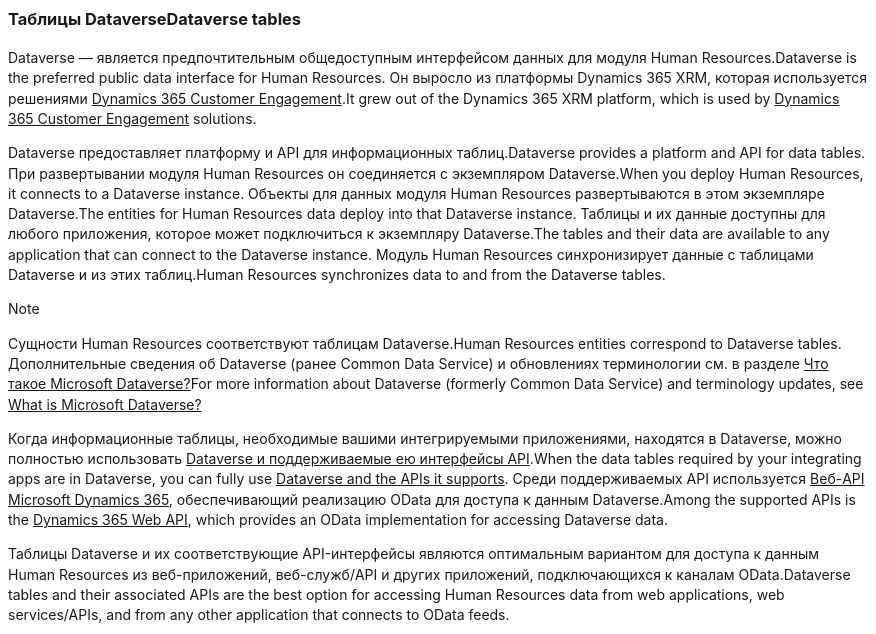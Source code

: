 ### <a name="dataverse-tables"></a><span data-ttu-id="6d3c1-122">Таблицы Dataverse</span><span class="sxs-lookup"><span data-stu-id="6d3c1-122">Dataverse tables</span></span>

<span data-ttu-id="6d3c1-123">Dataverse — является предпочтительным общедоступным интерфейсом данных для модуля Human Resources.</span><span class="sxs-lookup"><span data-stu-id="6d3c1-123">Dataverse is the preferred public data interface for Human Resources.</span></span> <span data-ttu-id="6d3c1-124">Он выросло из платформы Dynamics 365 XRM, которая используется решениями [Dynamics 365 Customer Engagement](/dynamics365/?panel=customer-engagement#pivot=business-apps).</span><span class="sxs-lookup"><span data-stu-id="6d3c1-124">It grew out of the Dynamics 365 XRM platform, which is used by [Dynamics 365 Customer Engagement](/dynamics365/?panel=customer-engagement#pivot=business-apps) solutions.</span></span>

<span data-ttu-id="6d3c1-125">Dataverse предоставляет платформу и API для информационных таблиц.</span><span class="sxs-lookup"><span data-stu-id="6d3c1-125">Dataverse provides a platform and API for data tables.</span></span> <span data-ttu-id="6d3c1-126">При развертывании модуля Human Resources он соединяется с экземпляром Dataverse.</span><span class="sxs-lookup"><span data-stu-id="6d3c1-126">When you deploy Human Resources, it connects to a Dataverse instance.</span></span> <span data-ttu-id="6d3c1-127">Объекты для данных модуля Human Resources развертываются в этом экземпляре Dataverse.</span><span class="sxs-lookup"><span data-stu-id="6d3c1-127">The entities for Human Resources data deploy into that Dataverse instance.</span></span> <span data-ttu-id="6d3c1-128">Таблицы и их данные доступны для любого приложения, которое может подключиться к экземпляру Dataverse.</span><span class="sxs-lookup"><span data-stu-id="6d3c1-128">The tables and their data are available to any application that can connect to the Dataverse instance.</span></span> <span data-ttu-id="6d3c1-129">Модуль Human Resources синхронизирует данные с таблицами Dataverse и из этих таблиц.</span><span class="sxs-lookup"><span data-stu-id="6d3c1-129">Human Resources synchronizes data to and from the Dataverse tables.</span></span>

> [!NOTE]
> <span data-ttu-id="6d3c1-130">Сущности Human Resources соответствуют таблицам Dataverse.</span><span class="sxs-lookup"><span data-stu-id="6d3c1-130">Human Resources entities correspond to Dataverse tables.</span></span> <span data-ttu-id="6d3c1-131">Дополнительные сведения об Dataverse (ранее Common Data Service) и обновлениях терминологии см. в разделе [Что такое Microsoft Dataverse?](/powerapps/maker/data-platform/data-platform-intro)</span><span class="sxs-lookup"><span data-stu-id="6d3c1-131">For more information about Dataverse (formerly Common Data Service) and terminology updates, see [What is Microsoft Dataverse?](/powerapps/maker/data-platform/data-platform-intro)</span></span>

<span data-ttu-id="6d3c1-132">Когда информационные таблицы, необходимые вашими интегрируемыми приложениями, находятся в Dataverse, можно полностью использовать [Dataverse и поддерживаемые ею интерфейсы API](/powerapps/?panel=developer#pivot=home).</span><span class="sxs-lookup"><span data-stu-id="6d3c1-132">When the data tables required by your integrating apps are in Dataverse, you can fully use [Dataverse and the APIs it supports](/powerapps/?panel=developer#pivot=home).</span></span> <span data-ttu-id="6d3c1-133">Среди поддерживаемых API используется [Веб-API Microsoft Dynamics 365](/dynamics365/customer-engagement/developer/use-microsoft-dynamics-365-web-api), обеспечивающий реализацию OData для доступа к данным Dataverse.</span><span class="sxs-lookup"><span data-stu-id="6d3c1-133">Among the supported APIs is the [Dynamics 365 Web API](/dynamics365/customer-engagement/developer/use-microsoft-dynamics-365-web-api), which provides an OData implementation for accessing Dataverse data.</span></span>

<span data-ttu-id="6d3c1-134">Таблицы Dataverse и их соответствующие API-интерфейсы являются оптимальным вариантом для доступа к данным Human Resources из веб-приложений, веб-служб/API и других приложений, подключающихся к каналам OData.</span><span class="sxs-lookup"><span data-stu-id="6d3c1-134">Dataverse tables and their associated APIs are the best option for accessing Human Resources data from web applications, web services/APIs, and from any other application that connects to OData feeds.</span></span>
